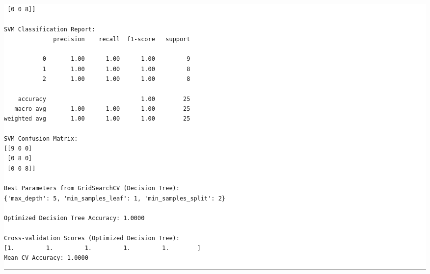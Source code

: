 ```
 [0 0 8]]

SVM Classification Report:
              precision    recall  f1-score   support

           0       1.00      1.00      1.00         9
           1       1.00      1.00      1.00         8
           2       1.00      1.00      1.00         8

    accuracy                           1.00        25
   macro avg       1.00      1.00      1.00        25
weighted avg       1.00      1.00      1.00        25

SVM Confusion Matrix:
[[9 0 0]
 [0 8 0]
 [0 0 8]]

Best Parameters from GridSearchCV (Decision Tree):
{'max_depth': 5, 'min_samples_leaf': 1, 'min_samples_split': 2}

Optimized Decision Tree Accuracy: 1.0000

Cross-validation Scores (Optimized Decision Tree):
[1.         1.         1.         1.         1.        ]
Mean CV Accuracy: 1.0000
```
***



